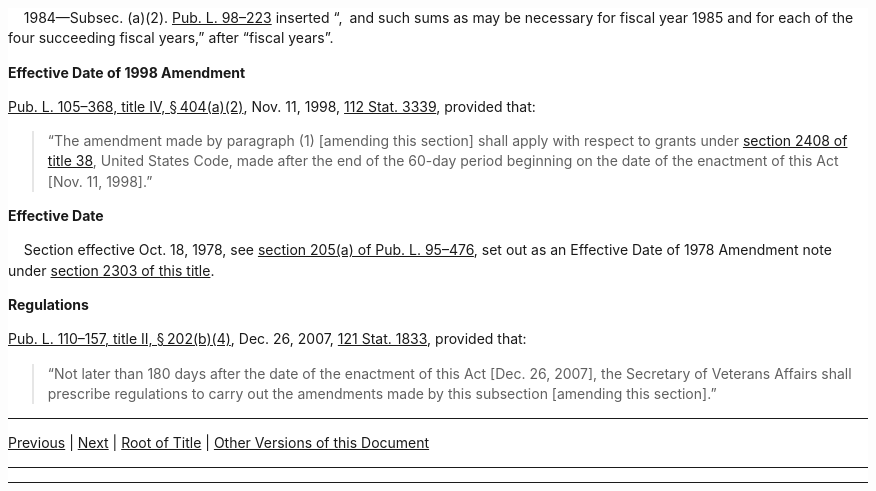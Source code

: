     1984—Subsec. (a)(2). [Pub. L. 98–223][/us/pl/98/223] inserted “, and such sums as may be necessary for fiscal year 1985 and for each of the four succeeding fiscal years,” after “fiscal years”.

 __Effective Date of 1998 Amendment__ 

[Pub. L. 105–368, title IV, § 404(a)(2)][/us/pl/105/368/s404/a/2], Nov. 11, 1998, [112 Stat. 3339][/us/stat/112/3339], provided that: 

> “The amendment made by paragraph (1) \[amending this section\] shall apply with respect to grants under [section 2408 of title 38][/us/usc/t38/s2408], United States Code, made after the end of the 60-day period beginning on the date of the enactment of this Act \[Nov. 11, 1998\].”

 __Effective Date__ 

    Section effective Oct. 18, 1978, see [section 205(a) of Pub. L. 95–476][/us/pl/95/476/s205/a], set out as an Effective Date of 1978 Amendment note under [section 2303 of this title][/us/usc/t38/s2303].

 __Regulations__ 

[Pub. L. 110–157, title II, § 202(b)(4)][/us/pl/110/157/s202/b/4], Dec. 26, 2007, [121 Stat. 1833][/us/stat/121/1833], provided that: 

> “Not later than 180 days after the date of the enactment of this Act \[Dec. 26, 2007\], the Secretary of Veterans Affairs shall prescribe regulations to carry out the amendments made by this subsection \[amending this section\].”

----------

[Previous](./../../../../..//us/usc/t38/ptII/ch24/m__us_usc_t38_s2407.md) | [Next](./../../../../..//us/usc/t38/ptII/ch24/m__us_usc_t38_s2409.md) | [Root of Title](./../../../../../) | [Other Versions of this Document](https://publicdocs.github.io/go/links?ns=uslm&ref=%2Fus%2Fusc%2Ft38%2Fs2408)

----------
----------

[/us/usc/t38/s2404]: https://publicdocs.github.io/go/links?ns=uslm&ref=%2Fus%2Fusc%2Ft38%2Fs2404
[/us/usc/t38/s2411/b]: https://publicdocs.github.io/go/links?ns=uslm&ref=%2Fus%2Fusc%2Ft38%2Fs2411%2Fb
[/us/usc/t38/s3765/4]: https://publicdocs.github.io/go/links?ns=uslm&ref=%2Fus%2Fusc%2Ft38%2Fs3765%2F4
[/us/usc/t38/s3765/1]: https://publicdocs.github.io/go/links?ns=uslm&ref=%2Fus%2Fusc%2Ft38%2Fs3765%2F1
[/us/pl/95/476/s202/b/1]: https://publicdocs.github.io/go/links?ns=uslm&ref=%2Fus%2Fpl%2F95%2F476%2Fs202%2Fb%2F1
[/us/stat/92/1504]: https://publicdocs.github.io/go/links?ns=uslm&ref=%2Fus%2Fstat%2F92%2F1504
[/us/pl/98/223/s202]: https://publicdocs.github.io/go/links?ns=uslm&ref=%2Fus%2Fpl%2F98%2F223%2Fs202
[/us/stat/98/41]: https://publicdocs.github.io/go/links?ns=uslm&ref=%2Fus%2Fstat%2F98%2F41
[/us/pl/100/322/s343]: https://publicdocs.github.io/go/links?ns=uslm&ref=%2Fus%2Fpl%2F100%2F322%2Fs343
[/us/stat/102/540]: https://publicdocs.github.io/go/links?ns=uslm&ref=%2Fus%2Fstat%2F102%2F540
[/us/pl/100/687/s1601]: https://publicdocs.github.io/go/links?ns=uslm&ref=%2Fus%2Fpl%2F100%2F687%2Fs1601
[/us/stat/102/4137]: https://publicdocs.github.io/go/links?ns=uslm&ref=%2Fus%2Fstat%2F102%2F4137
[/us/pl/101/237/s313/b/1]: https://publicdocs.github.io/go/links?ns=uslm&ref=%2Fus%2Fpl%2F101%2F237%2Fs313%2Fb%2F1
[/us/stat/103/2077]: https://publicdocs.github.io/go/links?ns=uslm&ref=%2Fus%2Fstat%2F103%2F2077
[/us/pl/102/83/s5/a]: https://publicdocs.github.io/go/links?ns=uslm&ref=%2Fus%2Fpl%2F102%2F83%2Fs5%2Fa
[/us/stat/105/406]: https://publicdocs.github.io/go/links?ns=uslm&ref=%2Fus%2Fstat%2F105%2F406
[/us/pl/103/446/s803]: https://publicdocs.github.io/go/links?ns=uslm&ref=%2Fus%2Fpl%2F103%2F446%2Fs803
[/us/stat/108/4675]: https://publicdocs.github.io/go/links?ns=uslm&ref=%2Fus%2Fstat%2F108%2F4675
[/us/pl/105/116/s2]: https://publicdocs.github.io/go/links?ns=uslm&ref=%2Fus%2Fpl%2F105%2F116%2Fs2
[/us/stat/111/2382]: https://publicdocs.github.io/go/links?ns=uslm&ref=%2Fus%2Fstat%2F111%2F2382
[/us/pl/105/368]: https://publicdocs.github.io/go/links?ns=uslm&ref=%2Fus%2Fpl%2F105%2F368
[/us/stat/112/3339]: https://publicdocs.github.io/go/links?ns=uslm&ref=%2Fus%2Fstat%2F112%2F3339
[/us/pl/108/183/s503]: https://publicdocs.github.io/go/links?ns=uslm&ref=%2Fus%2Fpl%2F108%2F183%2Fs503
[/us/stat/117/2667]: https://publicdocs.github.io/go/links?ns=uslm&ref=%2Fus%2Fstat%2F117%2F2667
[/us/pl/109/461/s403]: https://publicdocs.github.io/go/links?ns=uslm&ref=%2Fus%2Fpl%2F109%2F461%2Fs403
[/us/stat/120/3430]: https://publicdocs.github.io/go/links?ns=uslm&ref=%2Fus%2Fstat%2F120%2F3430
[/us/pl/110/157/s202/b/1]: https://publicdocs.github.io/go/links?ns=uslm&ref=%2Fus%2Fpl%2F110%2F157%2Fs202%2Fb%2F1
[/us/stat/121/1832]: https://publicdocs.github.io/go/links?ns=uslm&ref=%2Fus%2Fstat%2F121%2F1832
[/us/pl/110/157/s202/b/1]: https://publicdocs.github.io/go/links?ns=uslm&ref=%2Fus%2Fpl%2F110%2F157%2Fs202%2Fb%2F1
[/us/pl/110/157/s202/b/3/A]: https://publicdocs.github.io/go/links?ns=uslm&ref=%2Fus%2Fpl%2F110%2F157%2Fs202%2Fb%2F3%2FA
[/us/pl/110/157/s202/b/3/B]: https://publicdocs.github.io/go/links?ns=uslm&ref=%2Fus%2Fpl%2F110%2F157%2Fs202%2Fb%2F3%2FB
[/us/pl/110/157/s202/b/2]: https://publicdocs.github.io/go/links?ns=uslm&ref=%2Fus%2Fpl%2F110%2F157%2Fs202%2Fb%2F2
[/us/pl/110/157/s202/b/3/C]: https://publicdocs.github.io/go/links?ns=uslm&ref=%2Fus%2Fpl%2F110%2F157%2Fs202%2Fb%2F3%2FC
[/us/pl/109/461]: https://publicdocs.github.io/go/links?ns=uslm&ref=%2Fus%2Fpl%2F109%2F461
[/us/pl/108/183/s503/a]: https://publicdocs.github.io/go/links?ns=uslm&ref=%2Fus%2Fpl%2F108%2F183%2Fs503%2Fa
[/us/pl/108/183/s503/c]: https://publicdocs.github.io/go/links?ns=uslm&ref=%2Fus%2Fpl%2F108%2F183%2Fs503%2Fc
[/us/pl/108/183/s503/b]: https://publicdocs.github.io/go/links?ns=uslm&ref=%2Fus%2Fpl%2F108%2F183%2Fs503%2Fb
[/us/pl/105/368/s404/c]: https://publicdocs.github.io/go/links?ns=uslm&ref=%2Fus%2Fpl%2F105%2F368%2Fs404%2Fc
[/us/pl/105/368/s404/a/1]: https://publicdocs.github.io/go/links?ns=uslm&ref=%2Fus%2Fpl%2F105%2F368%2Fs404%2Fa%2F1
[/us/pl/105/368/s403/c/8]: https://publicdocs.github.io/go/links?ns=uslm&ref=%2Fus%2Fpl%2F105%2F368%2Fs403%2Fc%2F8
[/us/pl/105/368/s1005/b/5]: https://publicdocs.github.io/go/links?ns=uslm&ref=%2Fus%2Fpl%2F105%2F368%2Fs1005%2Fb%2F5
[/us/pl/105/368/s401/b]: https://publicdocs.github.io/go/links?ns=uslm&ref=%2Fus%2Fpl%2F105%2F368%2Fs401%2Fb

[/us/pl/105/116]: https://publicdocs.github.io/go/links?ns=uslm&ref=%2Fus%2Fpl%2F105%2F116
[/us/pl/103/446]: https://publicdocs.github.io/go/links?ns=uslm&ref=%2Fus%2Fpl%2F103%2F446
[/us/usc/t38/s1008]: https://publicdocs.github.io/go/links?ns=uslm&ref=%2Fus%2Fusc%2Ft38%2Fs1008
[/us/pl/102/83/s5/c/1]: https://publicdocs.github.io/go/links?ns=uslm&ref=%2Fus%2Fpl%2F102%2F83%2Fs5%2Fc%2F1
[/us/pl/101/237]: https://publicdocs.github.io/go/links?ns=uslm&ref=%2Fus%2Fpl%2F101%2F237
[/us/pl/100/687]: https://publicdocs.github.io/go/links?ns=uslm&ref=%2Fus%2Fpl%2F100%2F687
[/us/pl/100/322/s343/1]: https://publicdocs.github.io/go/links?ns=uslm&ref=%2Fus%2Fpl%2F100%2F322%2Fs343%2F1
[/us/pl/100/322/s343/2]: https://publicdocs.github.io/go/links?ns=uslm&ref=%2Fus%2Fpl%2F100%2F322%2Fs343%2F2
[/us/pl/100/322/s343/2]: https://publicdocs.github.io/go/links?ns=uslm&ref=%2Fus%2Fpl%2F100%2F322%2Fs343%2F2
[/us/pl/98/223]: https://publicdocs.github.io/go/links?ns=uslm&ref=%2Fus%2Fpl%2F98%2F223
[/us/pl/105/368/s404/a/2]: https://publicdocs.github.io/go/links?ns=uslm&ref=%2Fus%2Fpl%2F105%2F368%2Fs404%2Fa%2F2
[/us/usc/t38/s2408]: https://publicdocs.github.io/go/links?ns=uslm&ref=%2Fus%2Fusc%2Ft38%2Fs2408
[/us/pl/95/476/s205/a]: https://publicdocs.github.io/go/links?ns=uslm&ref=%2Fus%2Fpl%2F95%2F476%2Fs205%2Fa
[/us/usc/t38/s2303]: https://publicdocs.github.io/go/links?ns=uslm&ref=%2Fus%2Fusc%2Ft38%2Fs2303
[/us/pl/110/157/s202/b/4]: https://publicdocs.github.io/go/links?ns=uslm&ref=%2Fus%2Fpl%2F110%2F157%2Fs202%2Fb%2F4
[/us/stat/121/1833]: https://publicdocs.github.io/go/links?ns=uslm&ref=%2Fus%2Fstat%2F121%2F1833